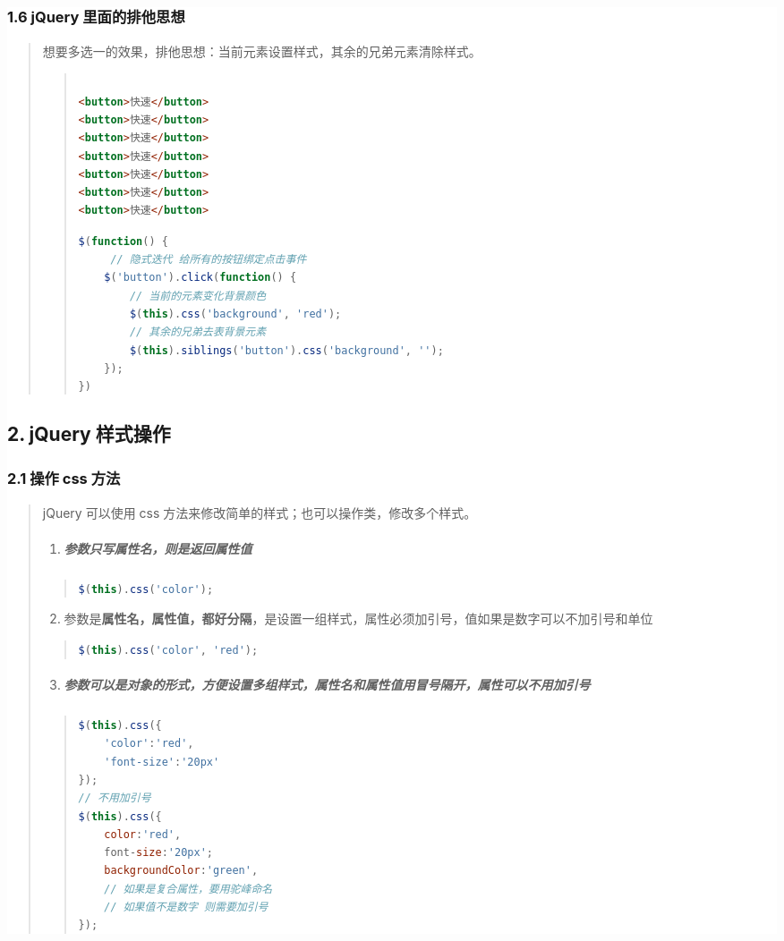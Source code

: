 ### 1.6 jQuery 里面的排他思想

> 想要多选一的效果，排他思想：当前元素设置样式，其余的兄弟元素清除样式。
>
> > ```html
> > 
> > <button>快速</button>
> > <button>快速</button>
> > <button>快速</button>
> > <button>快速</button>
> > <button>快速</button>
> > <button>快速</button>
> > <button>快速</button>
> > ```
> >
> > ```javascript
> > $(function() {
> > 	 // 隐式迭代 给所有的按钮绑定点击事件
> > 	$('button').click(function() {
> > 		// 当前的元素变化背景颜色
> > 		$(this).css('background', 'red');
> > 		// 其余的兄弟去表背景元素
> > 		$(this).siblings('button').css('background', '');
> > 	});
> > })
> > ```

## 2. jQuery 样式操作

### 2.1 操作 css 方法

> jQuery 可以使用 css 方法来修改简单的样式；也可以操作类，修改多个样式。
>
> 1. ##### 参数只写属性名，则是返回属性值
>
> > ```javascript
> > $(this).css('color');
> > ```
>
> 2. 参数是**属性名，属性值，都好分隔**，是设置一组样式，属性必须加引号，值如果是数字可以不加引号和单位
> > ```javascript
> > $(this).css('color', 'red');
> > ```
> 3. ##### 参数可以是对象的形式，方便设置多组样式，属性名和属性值用冒号隔开，属性可以不用加引号
> > ```javascript
> > $(this).css({
> >     'color':'red',
> >     'font-size':'20px'
> > });
> > // 不用加引号
> > $(this).css({
> >     color:'red',
> >     font-size:'20px';
> >     backgroundColor:'green',
> >     // 如果是复合属性，要用驼峰命名
> >     // 如果值不是数字 则需要加引号
> > });
> > ```
